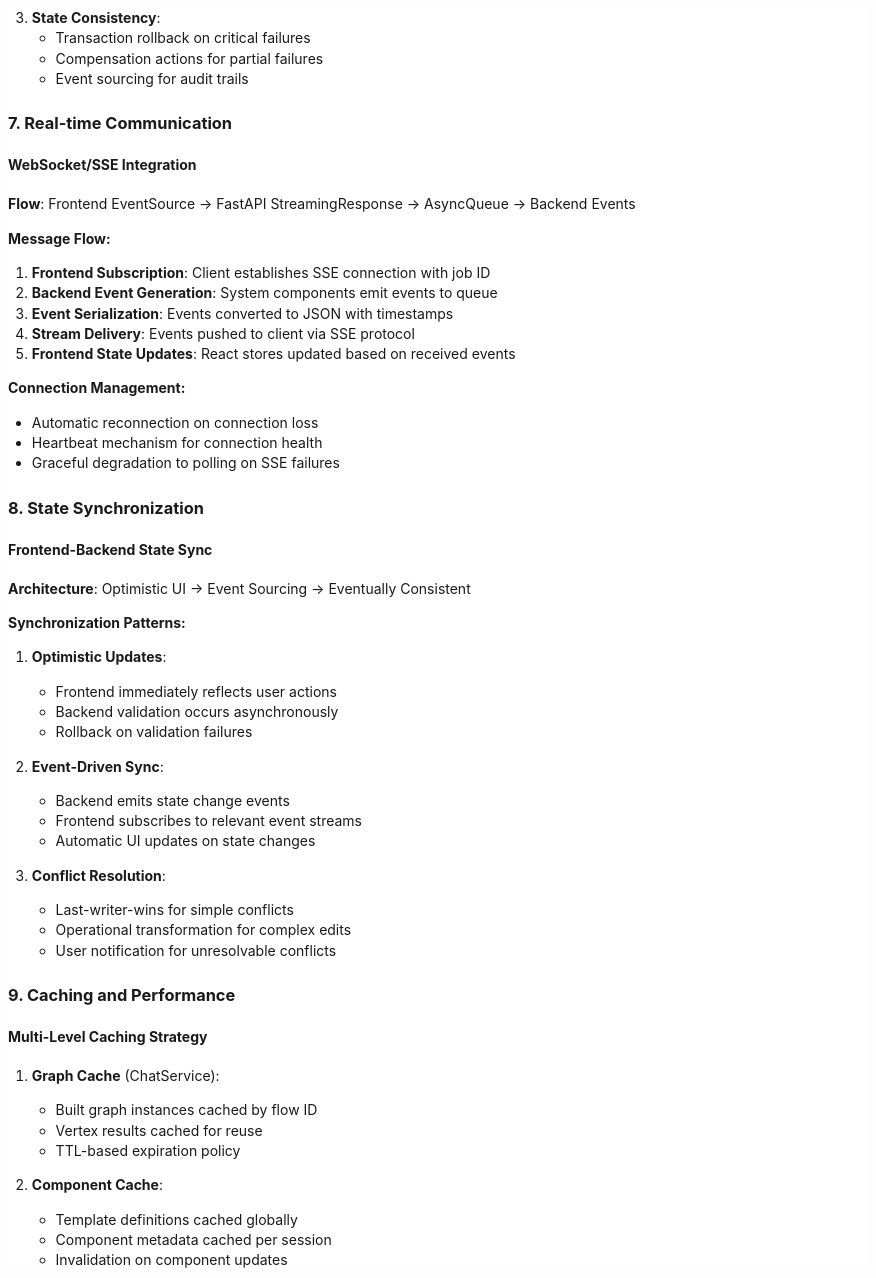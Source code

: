 3. **State Consistency**:
   - Transaction rollback on critical failures
   - Compensation actions for partial failures
   - Event sourcing for audit trails

### 7. Real-time Communication

#### WebSocket/SSE Integration
**Flow**: Frontend EventSource → FastAPI StreamingResponse → AsyncQueue → Backend Events

**Message Flow:**
1. **Frontend Subscription**: Client establishes SSE connection with job ID
2. **Backend Event Generation**: System components emit events to queue
3. **Event Serialization**: Events converted to JSON with timestamps
4. **Stream Delivery**: Events pushed to client via SSE protocol
5. **Frontend State Updates**: React stores updated based on received events

**Connection Management:**
- Automatic reconnection on connection loss
- Heartbeat mechanism for connection health
- Graceful degradation to polling on SSE failures

### 8. State Synchronization

#### Frontend-Backend State Sync
**Architecture**: Optimistic UI → Event Sourcing → Eventually Consistent

**Synchronization Patterns:**

1. **Optimistic Updates**:
   - Frontend immediately reflects user actions
   - Backend validation occurs asynchronously  
   - Rollback on validation failures

2. **Event-Driven Sync**:
   - Backend emits state change events
   - Frontend subscribes to relevant event streams
   - Automatic UI updates on state changes

3. **Conflict Resolution**:
   - Last-writer-wins for simple conflicts
   - Operational transformation for complex edits
   - User notification for unresolvable conflicts

### 9. Caching and Performance

#### Multi-Level Caching Strategy

1. **Graph Cache** (ChatService):
   - Built graph instances cached by flow ID
   - Vertex results cached for reuse
   - TTL-based expiration policy

2. **Component Cache**:
   - Template definitions cached globally
   - Component metadata cached per session
   - Invalidation on component updates

